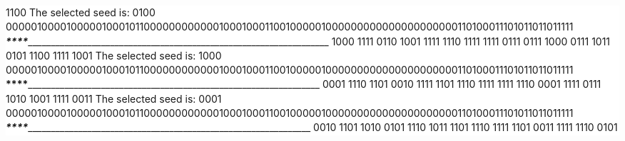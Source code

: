 1100
The selected seed is: 0100
0000010000100000100010110000000000001000100011001000001000000000000000000000110100011101011011011111
_______________****_________________________________________________________________________________
1000
1111
0110
1001
1111
1110
1111
1111
0111
0111
1000
0111
1011
0101
1100
1111
1001
The selected seed is: 1000
0000010000100000100010110000000000001000100011001000001000000000000000000000110100011101011011011111
________________****________________________________________________________________________________
0001
1110
1101
0010
1111
1101
1110
1111
1111
1110
0001
1111
0111
1010
1001
1111
0011
The selected seed is: 0001
0000010000100000100010110000000000001000100011001000001000000000000000000000110100011101011011011111
_________________****_______________________________________________________________________________
0010
1101
1010
0101
1110
1011
1101
1110
1111
1101
0011
1111
1110
0101